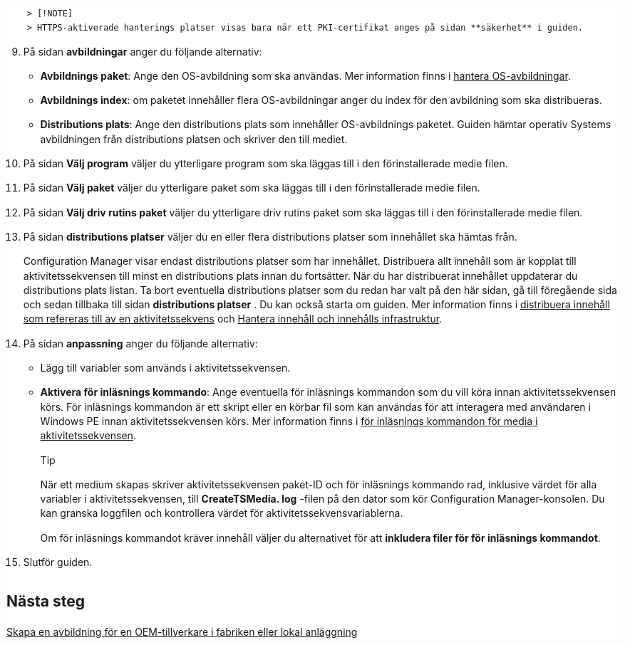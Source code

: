         > [!NOTE]  
        > HTTPS-aktiverade hanterings platser visas bara när ett PKI-certifikat anges på sidan **säkerhet** i guiden.  

9. På sidan **avbildningar** anger du följande alternativ:  

    - **Avbildnings paket**: Ange den OS-avbildning som ska användas. Mer information finns i [hantera OS-avbildningar](../get-started/manage-operating-system-images.md).  

    - **Avbildnings index**: om paketet innehåller flera OS-avbildningar anger du index för den avbildning som ska distribueras.  

    - **Distributions plats**: Ange den distributions plats som innehåller OS-avbildnings paketet. Guiden hämtar operativ Systems avbildningen från distributions platsen och skriver den till mediet.  

10. På sidan **Välj program** väljer du ytterligare program som ska läggas till i den förinstallerade medie filen.  

11. På sidan **Välj paket** väljer du ytterligare paket som ska läggas till i den förinstallerade medie filen.  

12. På sidan **Välj driv rutins paket** väljer du ytterligare driv rutins paket som ska läggas till i den förinstallerade medie filen.  

13. På sidan **distributions platser** väljer du en eller flera distributions platser som innehållet ska hämtas från.  

    Configuration Manager visar endast distributions platser som har innehållet. Distribuera allt innehåll som är kopplat till aktivitetssekvensen till minst en distributions plats innan du fortsätter. När du har distribuerat innehållet uppdaterar du distributions plats listan. Ta bort eventuella distributions platser som du redan har valt på den här sidan, gå till föregående sida och sedan tillbaka till sidan **distributions platser** . Du kan också starta om guiden. Mer information finns i [distribuera innehåll som refereras till av en aktivitetssekvens](manage-task-sequences-to-automate-tasks.md#BKMK_DistributeTS) och [Hantera innehåll och innehålls infrastruktur](../../core/servers/deploy/configure/manage-content-and-content-infrastructure.md).  

14. På sidan **anpassning** anger du följande alternativ:  

    - Lägg till variabler som används i aktivitetssekvensen.  

    - **Aktivera för inläsnings kommando**: Ange eventuella för inläsnings kommandon som du vill köra innan aktivitetssekvensen körs. För inläsnings kommandon är ett skript eller en körbar fil som kan användas för att interagera med användaren i Windows PE innan aktivitetssekvensen körs. Mer information finns i [för inläsnings kommandon för media i aktivitetssekvensen](../understand/prestart-commands-for-task-sequence-media.md).  

        > [!TIP]  
        > När ett medium skapas skriver aktivitetssekvensen paket-ID och för inläsnings kommando rad, inklusive värdet för alla variabler i aktivitetssekvensen, till **CreateTSMedia. log** -filen på den dator som kör Configuration Manager-konsolen. Du kan granska loggfilen och kontrollera värdet för aktivitetssekvensvariablerna.  

        Om för inläsnings kommandot kräver innehåll väljer du alternativet för att **inkludera filer för för inläsnings kommandot**.  

15. Slutför guiden.  


## <a name="next-steps"></a>Nästa steg

[Skapa en avbildning för en OEM-tillverkare i fabriken eller lokal anläggning](create-an-image-for-an-oem-in-factory-or-a-local-depot.md)
